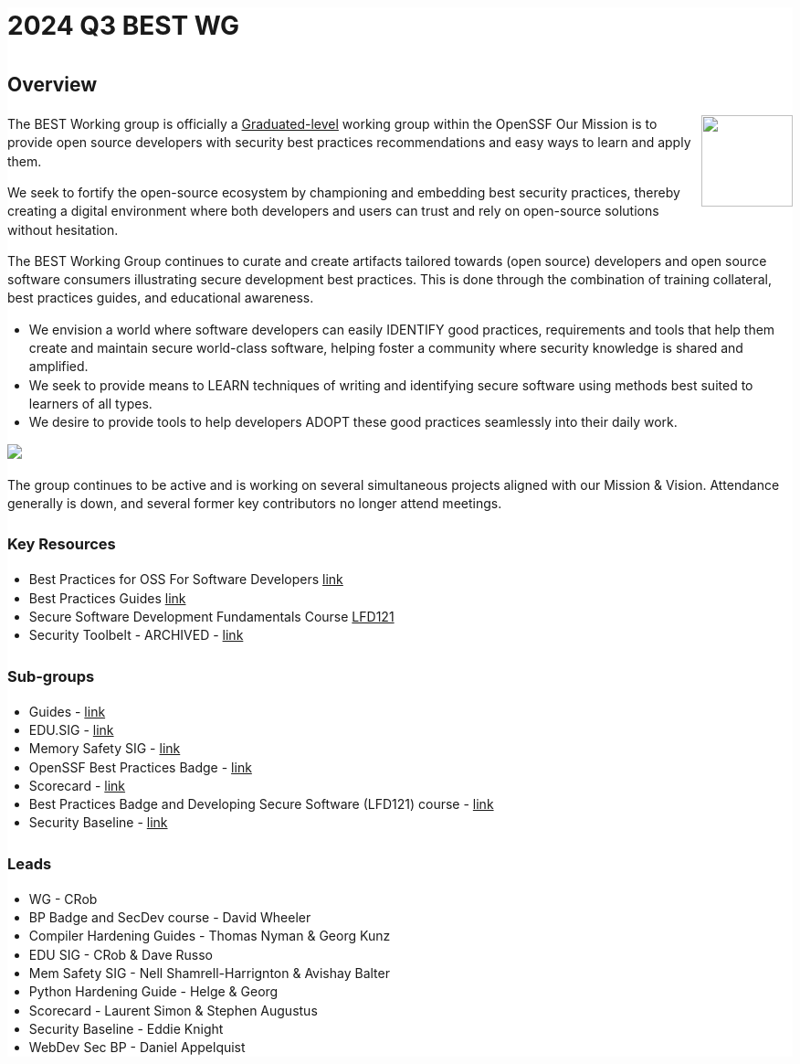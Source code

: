 # 2024 Q3 BEST WG


## Overview
The BEST Working group is officially a [Graduated-level](https://github.com/ossf/tac/blob/main/process/working-group-lifecycle.md) working group within the OpenSSF   <img align="right" src="https://github.com/ossf/tac/blob/main/files/images/OpenSSF_StagesBadges_graduated.png" width="100" height="100">
Our Mission is to provide open source developers with security best practices recommendations and easy ways to learn and apply them.

We seek to fortify the open-source ecosystem by championing and embedding best security practices, thereby creating a digital environment where both developers and users can trust and rely on open-source solutions without hesitation.

The BEST Working Group continues to curate and create artifacts tailored towards (open source) developers and open source software consumers illustrating secure development best practices.  This is done through the combination of training collateral, best practices guides, and educational awareness.

- We envision a world where software developers can easily IDENTIFY good practices, requirements and tools that help them create and maintain secure world-class software, helping foster a community where security knowledge is shared and amplified.
- We seek to provide means to LEARN techniques of writing and identifying secure software using methods best suited to learners of all types.
- We desire to provide tools to help developers ADOPT these good practices seamlessly into their daily work.

<img align="top" src="https://github.com/ossf/wg-best-practices-os-developers/blob/main/img/OpenSSF%20Dev%20Best%20Practices%20Projects%20Relations.png">

The group continues to be active and is working on several simultaneous projects aligned with our Mission & Vision.  Attendance generally is down, and several former key contributors no longer attend meetings.


### Key Resources
- Best Practices for OSS For Software Developers [link](https://best.openssf.org/developers)
- Best Practices Guides [link](https://openssf.org/resources/guides/)
- Secure Software Development Fundamentals Course [LFD121](https://training.linuxfoundation.org/training/developing-secure-software-lfd121/)
- Security Toolbelt - ARCHIVED - [link](https://github.com/ossf/toolbelt)

### Sub-groups
- Guides - [link](https://github.com/ossf/wg-best-practices-os-developers/tree/main/docs)
- EDU.SIG - [link](https://github.com/ossf/education/)
- Memory Safety SIG - [link](https://github.com/ossf/Memory-Safety)
- OpenSSF Best Practices Badge - [link](https://www.bestpractices.dev/)
- Scorecard - [link](https://github.com/ossf/scorecard)
- Best Practices Badge and Developing Secure Software (LFD121) course - [link](https://github.com/ossf/secure-sw-dev-fundamentals)
- Security Baseline - [link](https://github.com/ossf/security-baseline)
  
### Leads	
- WG - CRob  
- BP Badge and SecDev course - David Wheeler
- Compiler Hardening Guides - Thomas Nyman & Georg Kunz
- EDU SIG - CRob & Dave Russo
- Mem Safety SIG - Nell Shamrell-Harrignton & Avishay Balter
- Python Hardening Guide - Helge & Georg
- Scorecard - Laurent Simon & Stephen Augustus
- Security Baseline - Eddie Knight
- WebDev Sec BP - Daniel Appelquist
